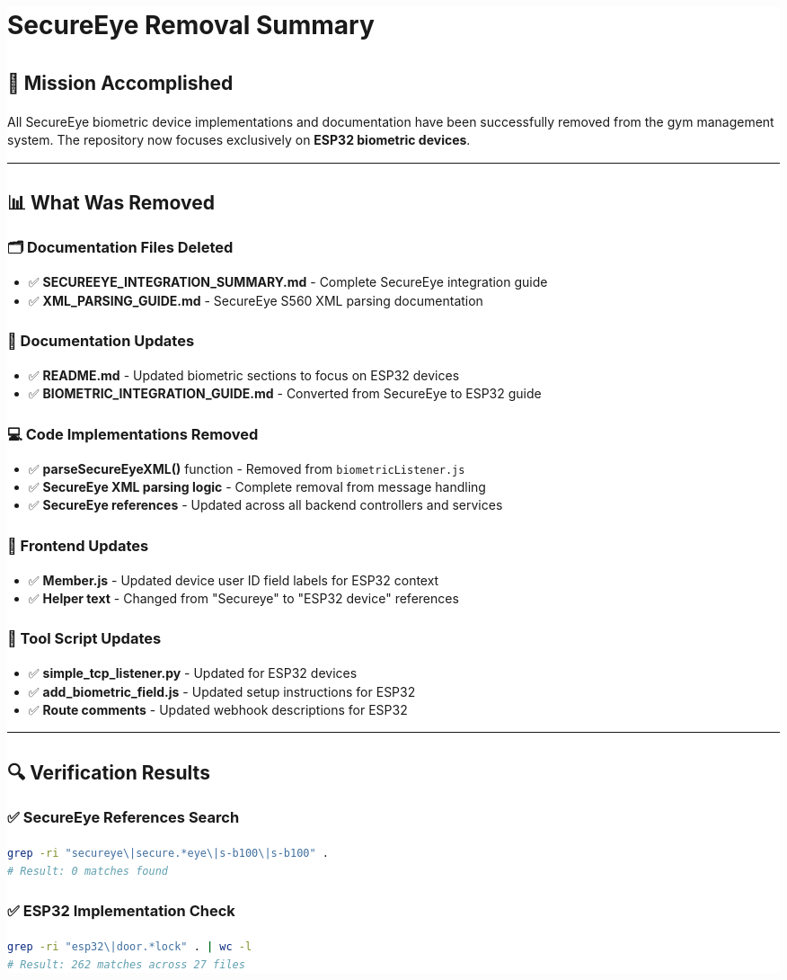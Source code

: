 # SecureEye Removal Summary

## 🎯 **Mission Accomplished**

All SecureEye biometric device implementations and documentation have been successfully removed from the gym management system. The repository now focuses exclusively on **ESP32 biometric devices**.

---

## 📊 **What Was Removed**

### **🗂️ Documentation Files Deleted**
- ✅ **SECUREEYE_INTEGRATION_SUMMARY.md** - Complete SecureEye integration guide
- ✅ **XML_PARSING_GUIDE.md** - SecureEye S560 XML parsing documentation

### **📝 Documentation Updates** 
- ✅ **README.md** - Updated biometric sections to focus on ESP32 devices
- ✅ **BIOMETRIC_INTEGRATION_GUIDE.md** - Converted from SecureEye to ESP32 guide

### **💻 Code Implementations Removed**
- ✅ **parseSecureEyeXML()** function - Removed from `biometricListener.js`
- ✅ **SecureEye XML parsing logic** - Complete removal from message handling
- ✅ **SecureEye references** - Updated across all backend controllers and services

### **🎨 Frontend Updates**
- ✅ **Member.js** - Updated device user ID field labels for ESP32 context
- ✅ **Helper text** - Changed from "Secureye" to "ESP32 device" references

### **🔧 Tool Script Updates**
- ✅ **simple_tcp_listener.py** - Updated for ESP32 devices
- ✅ **add_biometric_field.js** - Updated setup instructions for ESP32
- ✅ **Route comments** - Updated webhook descriptions for ESP32

---

## 🔍 **Verification Results**

### **✅ SecureEye References Search**
```bash
grep -ri "secureye\|secure.*eye\|s-b100\|s‑b100" .
# Result: 0 matches found
```

### **✅ ESP32 Implementation Check**
```bash
grep -ri "esp32\|door.*lock" . | wc -l
# Result: 262 matches across 27 files
```
